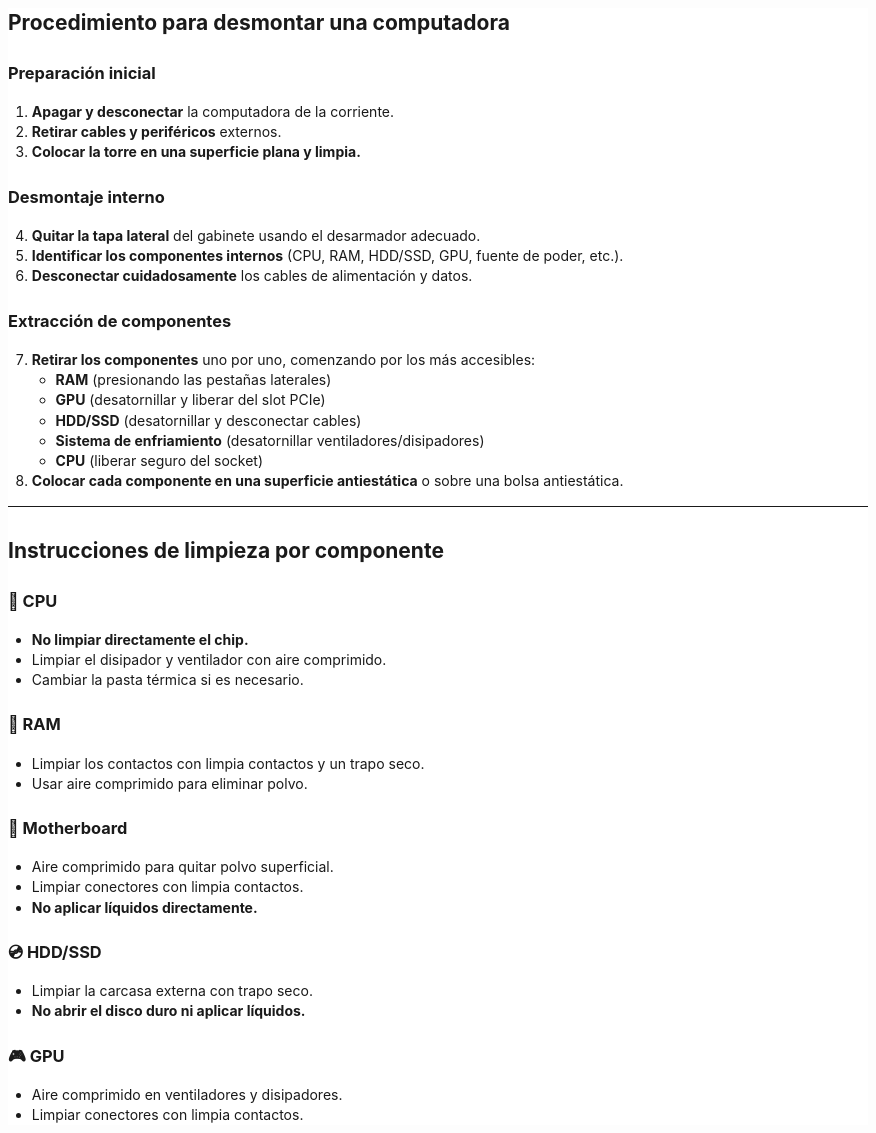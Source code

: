 
## Procedimiento para desmontar una computadora

### Preparación inicial
1. **Apagar y desconectar** la computadora de la corriente.
2. **Retirar cables y periféricos** externos.
3. **Colocar la torre en una superficie plana y limpia.**

### Desmontaje interno
4. **Quitar la tapa lateral** del gabinete usando el desarmador adecuado.
5. **Identificar los componentes internos** (CPU, RAM, HDD/SSD, GPU, fuente de poder, etc.).
6. **Desconectar cuidadosamente** los cables de alimentación y datos.

### Extracción de componentes
7. **Retirar los componentes** uno por uno, comenzando por los más accesibles:
    - **RAM** (presionando las pestañas laterales)
    - **GPU** (desatornillar y liberar del slot PCIe)
    - **HDD/SSD** (desatornillar y desconectar cables)
    - **Sistema de enfriamiento** (desatornillar ventiladores/disipadores)
    - **CPU** (liberar seguro del socket)
8. **Colocar cada componente en una superficie antiestática** o sobre una bolsa antiestática.

---

## Instrucciones de limpieza por componente

### 🔧 CPU
- **No limpiar directamente el chip.**
- Limpiar el disipador y ventilador con aire comprimido.
- Cambiar la pasta térmica si es necesario.

### 💾 RAM
- Limpiar los contactos con limpia contactos y un trapo seco.
- Usar aire comprimido para eliminar polvo.

### 🔌 Motherboard
- Aire comprimido para quitar polvo superficial.
- Limpiar conectores con limpia contactos.
- **No aplicar líquidos directamente.**

### 💿 HDD/SSD
- Limpiar la carcasa externa con trapo seco.
- **No abrir el disco duro ni aplicar líquidos.**

### 🎮 GPU
- Aire comprimido en ventiladores y disipadores.
- Limpiar conectores con limpia contactos.
